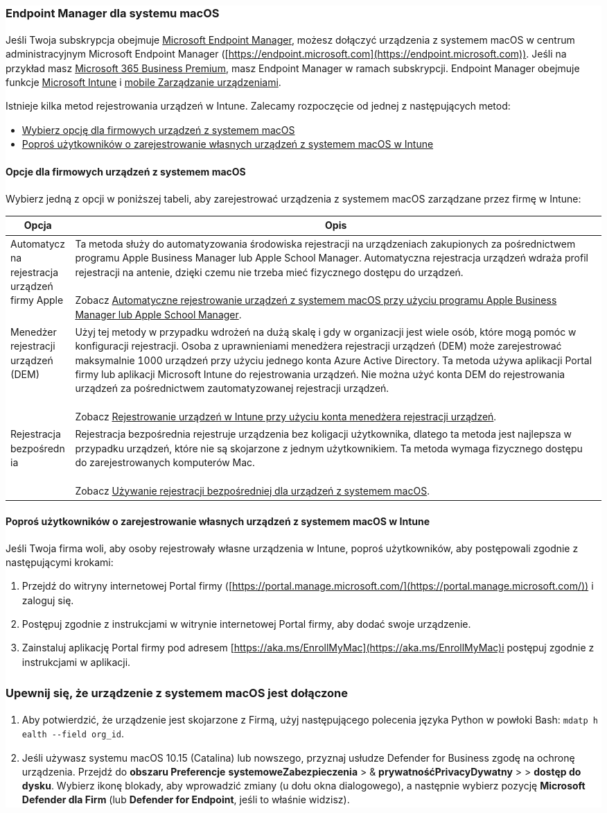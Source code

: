 ### <a name="endpoint-manager-for-macos"></a>Endpoint Manager dla systemu macOS

Jeśli Twoja subskrypcja obejmuje [Microsoft Endpoint Manager](/mem/endpoint-manager-overview), możesz dołączyć urządzenia z systemem macOS w centrum administracyjnym Microsoft Endpoint Manager ([https://endpoint.microsoft.com](https://endpoint.microsoft.com)). Jeśli na przykład masz [Microsoft 365 Business Premium](../../business/index.yml), masz Endpoint Manager w ramach subskrypcji. Endpoint Manager obejmuje funkcje [Microsoft Intune](/mem/intune/fundamentals/what-is-intune) i [mobile Zarządzanie urządzeniami](/mem/intune/fundamentals/what-is-device-management). 

Istnieje kilka metod rejestrowania urządzeń w Intune. Zalecamy rozpoczęcie od jednej z następujących metod:

- [Wybierz opcję dla firmowych urządzeń z systemem macOS](#options-for-company-owned-macos-devices)
- [Poproś użytkowników o zarejestrowanie własnych urządzeń z systemem macOS w Intune](#ask-users-to-enroll-their-own-macos-devices-in-intune)

#### <a name="options-for-company-owned-macos-devices"></a>Opcje dla firmowych urządzeń z systemem macOS

Wybierz jedną z opcji w poniższej tabeli, aby zarejestrować urządzenia z systemem macOS zarządzane przez firmę w Intune:

| Opcja  | Opis  |
|---------|---------|
| Automatyczna rejestracja urządzeń firmy Apple |  Ta metoda służy do automatyzowania środowiska rejestracji na urządzeniach zakupionych za pośrednictwem programu Apple Business Manager lub Apple School Manager. Automatyczna rejestracja urządzeń wdraża profil rejestracji na antenie, dzięki czemu nie trzeba mieć fizycznego dostępu do urządzeń. <br/><br/>Zobacz [Automatyczne rejestrowanie urządzeń z systemem macOS przy użyciu programu Apple Business Manager lub Apple School Manager](/mem/intune/enrollment/device-enrollment-program-enroll-macos). |
| Menedżer rejestracji urządzeń (DEM)  |  Użyj tej metody w przypadku wdrożeń na dużą skalę i gdy w organizacji jest wiele osób, które mogą pomóc w konfiguracji rejestracji. Osoba z uprawnieniami menedżera rejestracji urządzeń (DEM) może zarejestrować maksymalnie 1000 urządzeń przy użyciu jednego konta Azure Active Directory. Ta metoda używa aplikacji Portal firmy lub aplikacji Microsoft Intune do rejestrowania urządzeń. Nie można użyć konta DEM do rejestrowania urządzeń za pośrednictwem zautomatyzowanej rejestracji urządzeń.<br/><br/> Zobacz [Rejestrowanie urządzeń w Intune przy użyciu konta menedżera rejestracji urządzeń](/mem/intune/enrollment/device-enrollment-manager-enroll).  |
| Rejestracja bezpośrednia  | Rejestracja bezpośrednia rejestruje urządzenia bez koligacji użytkownika, dlatego ta metoda jest najlepsza w przypadku urządzeń, które nie są skojarzone z jednym użytkownikiem. Ta metoda wymaga fizycznego dostępu do zarejestrowanych komputerów Mac. <br/><br/>Zobacz [Używanie rejestracji bezpośredniej dla urządzeń z systemem macOS](/mem/intune/enrollment/device-enrollment-direct-enroll-macos).      |

#### <a name="ask-users-to-enroll-their-own-macos-devices-in-intune"></a>Poproś użytkowników o zarejestrowanie własnych urządzeń z systemem macOS w Intune

Jeśli Twoja firma woli, aby osoby rejestrowały własne urządzenia w Intune, poproś użytkowników, aby postępowali zgodnie z następującymi krokami:

1. Przejdź do witryny internetowej Portal firmy ([https://portal.manage.microsoft.com/](https://portal.manage.microsoft.com/)) i zaloguj się.

2. Postępuj zgodnie z instrukcjami w witrynie internetowej Portal firmy, aby dodać swoje urządzenie.

3. Zainstaluj aplikację Portal firmy pod adresem [https://aka.ms/EnrollMyMac](https://aka.ms/EnrollMyMac)i postępuj zgodnie z instrukcjami w aplikacji.

### <a name="confirm-that-a-macos-device-is-onboarded"></a>Upewnij się, że urządzenie z systemem macOS jest dołączone

1. Aby potwierdzić, że urządzenie jest skojarzone z Firmą, użyj następującego polecenia języka Python w powłoki Bash: `mdatp health --field org_id`.

2. Jeśli używasz systemu macOS 10.15 (Catalina) lub nowszego, przyznaj usłudze Defender for Business zgodę na ochronę urządzenia. Przejdź do **obszaru Preferencje** **systemoweZabezpieczenia** >  & **prywatnośćPrivacyDywatny** >  >  **dostęp do dysku**. Wybierz ikonę blokady, aby wprowadzić zmiany (u dołu okna dialogowego), a następnie wybierz pozycję **Microsoft Defender dla Firm** (lub **Defender for Endpoint**, jeśli to właśnie widzisz).
